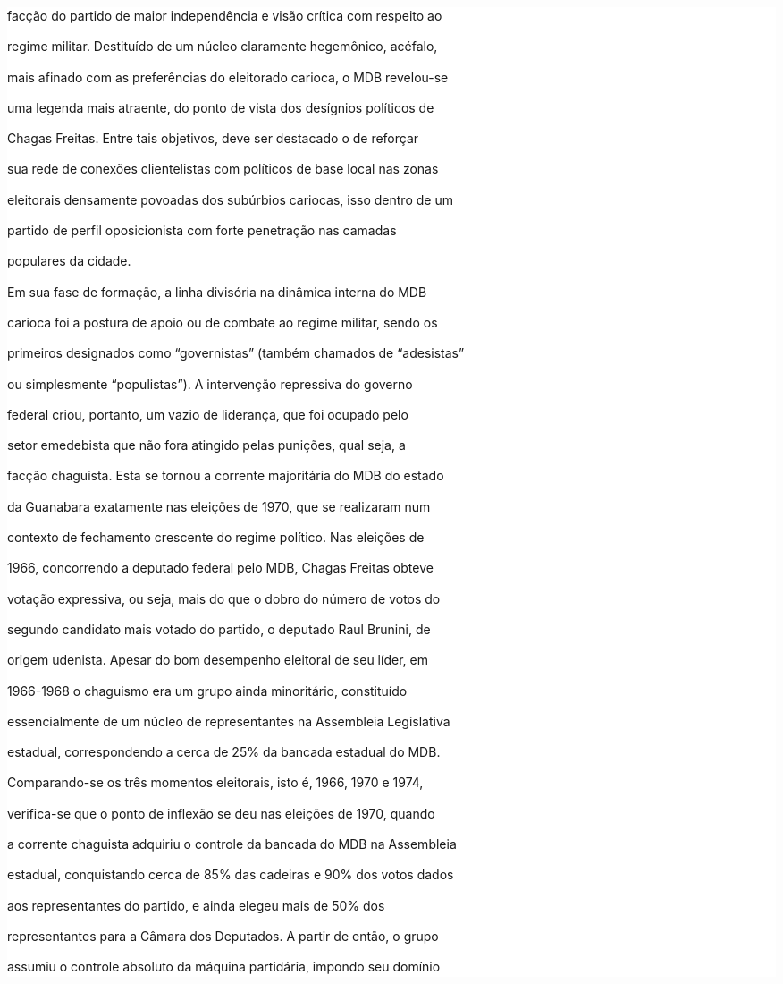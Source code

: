 facção do partido de maior independência e visão crítica com respeito ao

regime militar. Destituído de um núcleo claramente hegemônico, acéfalo,

mais afinado com as preferências do eleitorado carioca, o MDB revelou-se

uma legenda mais atraente, do ponto de vista dos desígnios políticos de

Chagas Freitas. Entre tais objetivos, deve ser destacado o de reforçar

sua rede de conexões clientelistas com políticos de base local nas zonas

eleitorais densamente povoadas dos subúrbios cariocas, isso dentro de um

partido de perfil oposicionista com forte penetração nas camadas

populares da cidade.



Em sua fase de formação, a linha divisória na dinâmica interna do MDB

carioca foi a postura de apoio ou de combate ao regime militar, sendo os

primeiros designados como “governistas” (também chamados de “adesistas”

ou simplesmente “populistas”). A intervenção repressiva do governo

federal criou, portanto, um vazio de liderança, que foi ocupado pelo

setor emedebista que não fora atingido pelas punições, qual seja, a

facção chaguista. Esta se tornou a corrente majoritária do MDB do estado

da Guanabara exatamente nas eleições de 1970, que se realizaram num

contexto de fechamento crescente do regime político. Nas eleições de

1966, concorrendo a deputado federal pelo MDB, Chagas Freitas obteve

votação expressiva, ou seja, mais do que o dobro do número de votos do

segundo candidato mais votado do partido, o deputado Raul Brunini, de

origem udenista. Apesar do bom desempenho eleitoral de seu líder, em

1966-1968 o chaguismo era um grupo ainda minoritário, constituído

essencialmente de um núcleo de representantes na Assembleia Legislativa

estadual, correspondendo a cerca de 25% da bancada estadual do MDB.

Comparando-se os três momentos eleitorais, isto é, 1966, 1970 e 1974,

verifica-se que o ponto de inflexão se deu nas eleições de 1970, quando

a corrente chaguista adquiriu o controle da bancada do MDB na Assembleia

estadual, conquistando cerca de 85% das cadeiras e 90% dos votos dados

aos representantes do partido, e ainda elegeu mais de 50% dos

representantes para a Câmara dos Deputados. A partir de então, o grupo

assumiu o controle absoluto da máquina partidária, impondo seu domínio
